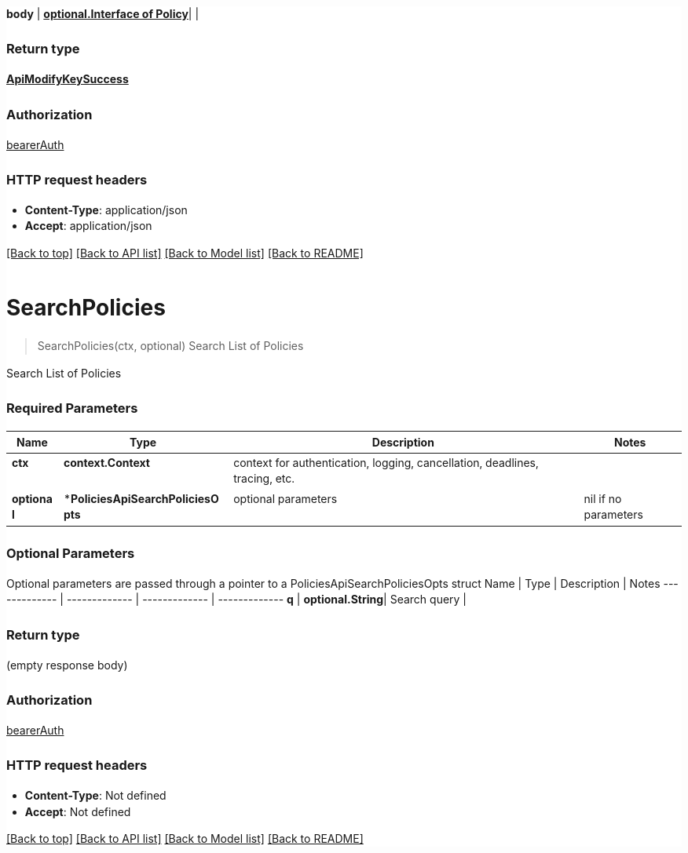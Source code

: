  **body** | [**optional.Interface of Policy**](Policy.md)|  | 

### Return type

[**ApiModifyKeySuccess**](apiModifyKeySuccess.md)

### Authorization

[bearerAuth](../README.md#bearerAuth)

### HTTP request headers

 - **Content-Type**: application/json
 - **Accept**: application/json

[[Back to top]](#) [[Back to API list]](../README.md#documentation-for-api-endpoints) [[Back to Model list]](../README.md#documentation-for-models) [[Back to README]](../README.md)

# **SearchPolicies**
> SearchPolicies(ctx, optional)
Search List of Policies

Search List of Policies

### Required Parameters

Name | Type | Description  | Notes
------------- | ------------- | ------------- | -------------
 **ctx** | **context.Context** | context for authentication, logging, cancellation, deadlines, tracing, etc.
 **optional** | ***PoliciesApiSearchPoliciesOpts** | optional parameters | nil if no parameters

### Optional Parameters
Optional parameters are passed through a pointer to a PoliciesApiSearchPoliciesOpts struct
Name | Type | Description  | Notes
------------- | ------------- | ------------- | -------------
 **q** | **optional.String**| Search query | 

### Return type

 (empty response body)

### Authorization

[bearerAuth](../README.md#bearerAuth)

### HTTP request headers

 - **Content-Type**: Not defined
 - **Accept**: Not defined

[[Back to top]](#) [[Back to API list]](../README.md#documentation-for-api-endpoints) [[Back to Model list]](../README.md#documentation-for-models) [[Back to README]](../README.md)

